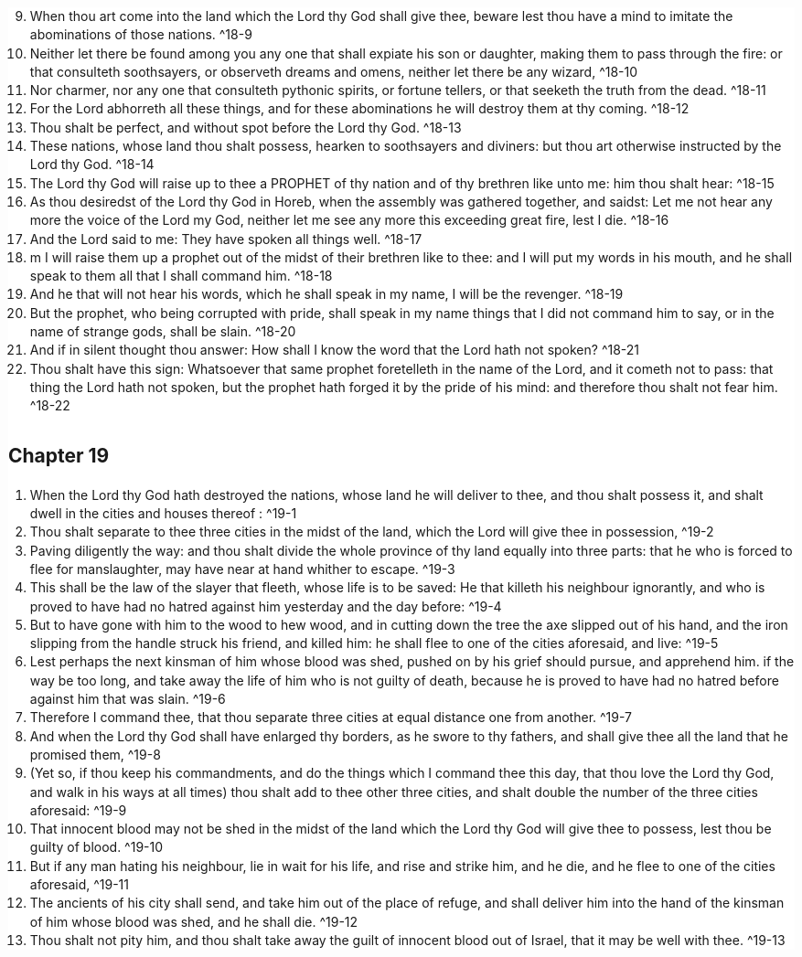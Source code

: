 9. When thou art come into the land which the Lord thy God shall give thee, beware lest thou have a mind to imitate the abominations of those nations. ^18-9
10. Neither let there be found among you any one that shall expiate his son or daughter, making them to pass through the fire: or that consulteth soothsayers, or observeth dreams and omens, neither let there be any wizard, ^18-10
11. Nor charmer, nor any one that consulteth pythonic spirits, or fortune tellers, or that seeketh the truth from the dead. ^18-11
12. For the Lord abhorreth all these things, and for these abominations he will destroy them at thy coming. ^18-12
13. Thou shalt be perfect, and without spot before the Lord thy God. ^18-13
14. These nations, whose land thou shalt possess, hearken to soothsayers and diviners: but thou art otherwise instructed by the Lord thy God. ^18-14
15. The Lord thy God will raise up to thee a PROPHET of thy nation and of thy brethren like unto me: him thou shalt hear: ^18-15
16. As thou desiredst of the Lord thy God in Horeb, when the assembly was gathered together, and saidst: Let me not hear any more the voice of the Lord my God, neither let me see any more this exceeding great fire, lest I die. ^18-16
17. And the Lord said to me: They have spoken all things well. ^18-17
18. m I will raise them up a prophet out of the midst of their brethren like to thee: and I will put my words in his mouth, and he shall speak to them all that I shall command him. ^18-18
19. And he that will not hear his words, which he shall speak in my name, I will be the revenger. ^18-19
20. But the prophet, who being corrupted with pride, shall speak in my name things that I did not command him to say, or in the name of strange gods, shall be slain. ^18-20
21. And if in silent thought thou answer: How shall I know the word that the Lord hath not spoken? ^18-21
22. Thou shalt have this sign: Whatsoever that same prophet foretelleth in the name of the Lord, and it cometh not to pass: that thing the Lord hath not spoken, but the prophet hath forged it by the pride of his mind: and therefore thou shalt not fear him. ^18-22

## Chapter 19 

1. When the Lord thy God hath destroyed the nations, whose land he will deliver to thee, and thou shalt possess it, and shalt dwell in the cities and houses thereof : ^19-1
2. Thou shalt separate to thee three cities in the midst of the land, which the Lord will give thee in possession, ^19-2
3. Paving diligently the way: and thou shalt divide the whole province of thy land equally into three parts: that he who is forced to flee for manslaughter, may have near at hand whither to escape. ^19-3
4. This shall be the law of the slayer that fleeth, whose life is to be saved: He that killeth his neighbour ignorantly, and who is proved to have had no hatred against him yesterday and the day before: ^19-4
5. But to have gone with him to the wood to hew wood, and in cutting down the tree the axe slipped out of his hand, and the iron slipping from the handle struck his friend, and killed him: he shall flee to one of the cities aforesaid, and live: ^19-5
6. Lest perhaps the next kinsman of him whose blood was shed, pushed on by his grief should pursue, and apprehend him. if the way be too long, and take away the life of him who is not guilty of death, because he is proved to have had no hatred before against him that was slain. ^19-6
7. Therefore I command thee, that thou separate three cities at equal distance one from another. ^19-7
8. And when the Lord thy God shall have enlarged thy borders, as he swore to thy fathers, and shall give thee all the land that he promised them, ^19-8
9. (Yet so, if thou keep his commandments, and do the things which I command thee this day, that thou love the Lord thy God, and walk in his ways at all times) thou shalt add to thee other three cities, and shalt double the number of the three cities aforesaid: ^19-9
10. That innocent blood may not be shed in the midst of the land which the Lord thy God will give thee to possess, lest thou be guilty of blood. ^19-10
11. But if any man hating his neighbour, lie in wait for his life, and rise and strike him, and he die, and he flee to one of the cities aforesaid, ^19-11
12. The ancients of his city shall send, and take him out of the place of refuge, and shall deliver him into the hand of the kinsman of him whose blood was shed, and he shall die. ^19-12
13. Thou shalt not pity him, and thou shalt take away the guilt of innocent blood out of Israel, that it may be well with thee. ^19-13